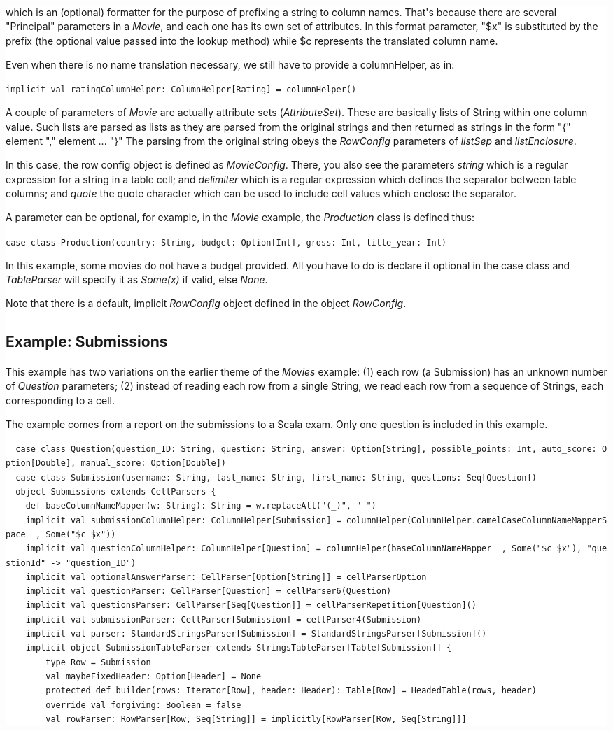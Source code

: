 which is an (optional) formatter for the purpose of prefixing a string to column names.
That's because there are several "Principal" parameters in a _Movie_, and each one has its own set of attributes. 
In this format parameter, "$x" is substituted by the prefix (the optional value passed into the lookup method)
while $c represents the translated column name.

Even when there is no name translation necessary, we still have to provide a columnHelper, as in:

    implicit val ratingColumnHelper: ColumnHelper[Rating] = columnHelper()

A couple of parameters of _Movie_ are actually attribute sets (_AttributeSet_).
These are basically lists of String within one column value.
Such lists are parsed as lists as they are parsed from the original strings and then returned as strings
in the form "{" element "," element ... "}"
The parsing from the original string obeys the _RowConfig_ parameters of _listSep_ and _listEnclosure_.

In this case, the row config object is defined as _MovieConfig_.
There, you also see the parameters _string_ which is a regular expression for a string in a table cell;
and _delimiter_ which is a regular expression which defines the separator between table columns;
and _quote_ the quote character which can be used to include cell values which enclose the separator.

A parameter can be optional, for example, in the _Movie_ example, the _Production_ class is defined thus:

    case class Production(country: String, budget: Option[Int], gross: Int, title_year: Int)
    
In this example, some movies do not have a budget provided.
All you have to do is declare it optional in the case class and _TableParser_ will specify it as _Some(x)_ if valid, else _None_.

Note that there is a default, implicit _RowConfig_ object defined in the object _RowConfig_.

## Example: Submissions

This example has two variations on the earlier theme of the _Movies_ example:
(1) each row (a Submission) has an unknown number of _Question_ parameters;
(2) instead of reading each row from a single String, we read each row from a sequence of Strings, each corresponding to a cell.

The example comes from a report on the submissions to a Scala exam. Only one question is included in this example.

      case class Question(question_ID: String, question: String, answer: Option[String], possible_points: Int, auto_score: Option[Double], manual_score: Option[Double])
      case class Submission(username: String, last_name: String, first_name: String, questions: Seq[Question])
      object Submissions extends CellParsers {
        def baseColumnNameMapper(w: String): String = w.replaceAll("(_)", " ")
        implicit val submissionColumnHelper: ColumnHelper[Submission] = columnHelper(ColumnHelper.camelCaseColumnNameMapperSpace _, Some("$c $x"))
        implicit val questionColumnHelper: ColumnHelper[Question] = columnHelper(baseColumnNameMapper _, Some("$c $x"), "questionId" -> "question_ID")
        implicit val optionalAnswerParser: CellParser[Option[String]] = cellParserOption
        implicit val questionParser: CellParser[Question] = cellParser6(Question)
        implicit val questionsParser: CellParser[Seq[Question]] = cellParserRepetition[Question]()
        implicit val submissionParser: CellParser[Submission] = cellParser4(Submission)
        implicit val parser: StandardStringsParser[Submission] = StandardStringsParser[Submission]()
        implicit object SubmissionTableParser extends StringsTableParser[Table[Submission]] {
            type Row = Submission
            val maybeFixedHeader: Option[Header] = None
            protected def builder(rows: Iterator[Row], header: Header): Table[Row] = HeadedTable(rows, header)
            override val forgiving: Boolean = false
            val rowParser: RowParser[Row, Seq[String]] = implicitly[RowParser[Row, Seq[String]]]